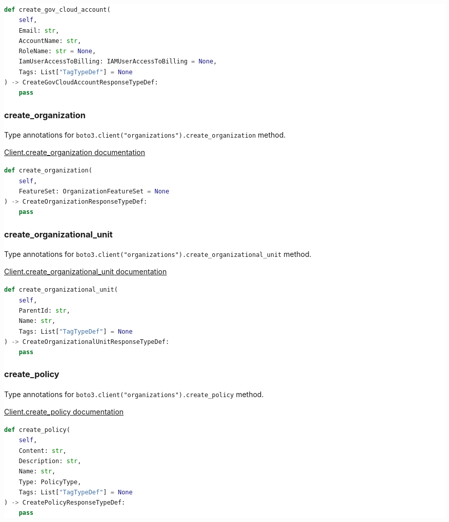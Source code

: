 ```python
def create_gov_cloud_account(
    self,
    Email: str,
    AccountName: str,
    RoleName: str = None,
    IamUserAccessToBilling: IAMUserAccessToBilling = None,
    Tags: List["TagTypeDef"] = None
) -> CreateGovCloudAccountResponseTypeDef:
    pass
```

### create_organization

Type annotations for `boto3.client("organizations").create_organization` method.

[Client.create_organization documentation](https://boto3.amazonaws.com/v1/documentation/api/latest/reference/services/organizations.html#Organizations.Client.create_organization)

```python
def create_organization(
    self,
    FeatureSet: OrganizationFeatureSet = None
) -> CreateOrganizationResponseTypeDef:
    pass
```

### create_organizational_unit

Type annotations for `boto3.client("organizations").create_organizational_unit` method.

[Client.create_organizational_unit documentation](https://boto3.amazonaws.com/v1/documentation/api/latest/reference/services/organizations.html#Organizations.Client.create_organizational_unit)

```python
def create_organizational_unit(
    self,
    ParentId: str,
    Name: str,
    Tags: List["TagTypeDef"] = None
) -> CreateOrganizationalUnitResponseTypeDef:
    pass
```

### create_policy

Type annotations for `boto3.client("organizations").create_policy` method.

[Client.create_policy documentation](https://boto3.amazonaws.com/v1/documentation/api/latest/reference/services/organizations.html#Organizations.Client.create_policy)

```python
def create_policy(
    self,
    Content: str,
    Description: str,
    Name: str,
    Type: PolicyType,
    Tags: List["TagTypeDef"] = None
) -> CreatePolicyResponseTypeDef:
    pass
```
